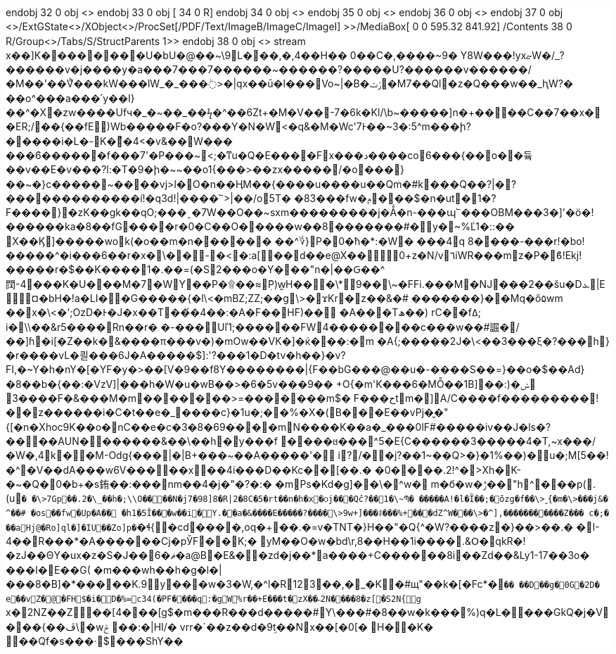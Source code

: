 endobj
32 0 obj
\<\>
endobj
33 0 obj
[ 34 0 R] endobj
34 0 obj
\<\>
endobj
35 0 obj
\<\>
endobj
36 0 obj
\<\>
endobj
37 0 obj
\<\>/ExtGState\<\>/XObject\<\>/ProcSet[/PDF/Text/ImageB/ImageC/ImageI] \>\>/MediaBox[ 0 0 595.32 841.92] /Contents 38 0 R/Group\<\>/Tabs/S/StructParents 1\>\>
endobj
38 0 obj
\<\>
stream
x��]K��������U�bU�@��\~\\9L���,�,4��H��
0��C�,����\~9� Y8W���!yxޏW�/\_?������v�j����y�a���7���7������\~������?�����U?������v������/�M��'��Vͪ���kW���lW\_�\_���߭\>�|qx��ū�l���Vo\~|�B�ݬت�M7��Ql�z�Q���w��\_ԧW?�	��o^���a���՛y��I}��^�X�zw����Ufч�\_�\~��\_��ϟ�^��6Zt+�M�V��-7�6k�Kl/\\b\~�����]n�+����C��7��x��ER;/��{��fE)Wb�����F�o?���Y�N�W\<�q&�M�Wc'7Ͱ��\~3�:5^m���ի?�����i�L�-K�ޯ�4\<�v&��W���
���6͑������f���7'�P���\~\<;�ͳu�Q�E����Fx���د����co6���{��o��듘��v��E�v���?l:�Т�9�ի�\~\~��o1{���\>��zx�����/�o���}��\~�}c�����\~����vj\>l�O�n��ӉM��{����u����u��Qm�#k���Q��?|�?�������������í!�q3d!|����՟\>|��/o5T�
�83���fw�ݦ���$�n�ut�1�?F����}�zK�ּ�gk��qO;���ˍ�7W��O��\~sxm���������j�Ǻ�n-���պ՟���OBM���3�]'�ӧ�!������ka�8��fG����r�0�C��O�����w��8�������#�y�\~%Ľ1�::��
	X��Ϗ]�����wok(�o��m�n������
��^؇}P�0�ћ�\*:�W� ���4q
8����-���r!�bo!�����^�i���6��r�x�\\��-�\<�:a[��­d��e@X��0+z�N/v٦iWR���mz�P�ϐ!Ekj!�����r�$��K����1�.��=(�S2���o�Y���"n�|��Ԍ��^䦞-4���K�U���M�7�WY��P�۩��ܲP)w̰H���\*9��\~�FFi.���M�NJ���2��šu�Dܥ|E¤�bH�!a�LI��G�����{�l\<�mBZ;ZZ;��ց\>�ϫKr�z��&�#	�������}��Mq�ő۵wm
��x�\<�';OzD�Ͱ�J�х��T��́�4��:�A�F��HF)�� �A���Tھ��) rC��fߡ;
i�\\��&r5����Rn��r�
�-���Uľ1;������FW4�����޵���c���w��#誳�/��]ɦ�i[�Z��k�&����π���v�)�mOw��VK�]�ќ���:�m	�A{;�����2J�\<��3���ξ�?���h}�r����vL�쾰���6J�A�����$]:'?���1�D�tv�h��}�v?FI,�\~Y�h�nY�[�YF�y�\>��[V�9��f8Y��������|{F��bG���@��u�-����S��=}��o�$��Ad}�8��b�{��:�VzV]|���h�W�u�wB��\>�6�5v���9��
+O{�m'K���6�MȬ��1B]ݾ�(:�� �3���F�&���M�m�������\>=�������m$� F���حtm�]A/C����f���������!��z������i�C�t��e�\_����c}�1u�;��%�X�(B���E��vPj�̬�"{[�n�Xhoc9K��o�nC��e�c�3�8�69�ׂ���mN����K��a�\_���0lF#�����iv��J�ls�?��࣢��AUN�������&��\\��h�y���f	����ᥳ���^5�E{C������3�����4�T,\~x���/�W�,4k�׷�M-Odg{���|�|B+���\~��A�����'� i?/��j?��1\~��Q\>�}�1%��)�u�;M[5��!�^�V��dA���w6V�����x��4i���D��Kc��[��.�
�0����.2!^�\>Xh�K-�\~�Q�0�b+�s銪��:���nm��4�j�"�?�:�
�mPs�Kd�g]��\\�^w�	m�б�w�ݱ��"h^���p(.(u`�
�\>7Gp��.2�\_��h�;\\O����N�j7�98]8�R|2�8C�5�rt��n�h�x�ѻj���Qĉ?��1�\~Պ�
�����A!�l�Ȋ��;�ŏzg�f��\>ˬ{�m�\>���j&�^��#
�os��fw�Up�A��
�h1�5Î���w��i�Y.��a�&����E�����?����\>9w+]���ꌙ���%+���dZ^W���\>�^],�����������Z���
c�;���aHj@�Ro]ql�]�IU��Zo]p�ܳ`�ɬ{�cd����,oq�+��.�=v�TNT�}H��"�Q{^�W?����z�}��\>��.� �I-4��R���\*�A������Cj�pЎF��K;�	yM��O�w�bd\\r,8��H��1i����.&Օ�qkR�!�zJ��ΘY�ux�z�S�J��ޘ�6�a@B�E&��zd�j��\*a����+C������8i��Zd��&Ly1-17��3o�	���I�E��G(	�m���wh��h�g�l�|���8�B]�\*�����K.9y��⨱�w�3�W,�^l�R؝123��,�\_�K�#щ"��k�[�Fc\*�`��
��D��g�0G�2D�e��vZ�@�FH$�i�D�%=c34(�PF����q:�gW%r��+E���t�zX��˵2N����8�z[�S2N{g`x�2NZ��Z��[4���[g$�m���R���d�����#Y\\���#�8��w�k���%)q�L����GkQ�j�V���{��ڦ\\�wݲ
��:�|HI/�
vrr�`��z��d�9ܹt��ܺNx��[�0[� H��K�
��Qf�s���·$���ShY��
